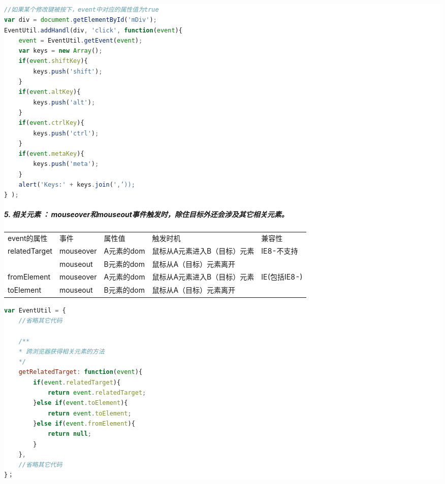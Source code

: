 ```js
//如果某个修改键被按下，event中对应的属性值为true
var div = document.getElementById('mDiv');
EventUtil.addHandl(div, 'click', function(event){
    event = EventUtil.getEvent(event);
    var keys = new Array();
    if(event.shiftKey){
        keys.push('shift');
    }
    if(event.altKey){
        keys.push('alt');
    }
    if(event.ctrlKey){
        keys.push('ctrl');
    }
    if(event.metaKey){
        keys.push('meta');
    }
    alert('Keys:' + keys.join(',’));
} );
```
##### 5.    相关元素    ：    mouseover和mouseout事件触发时，除住目标外还会涉及其它相关元素。
<table cellspacing="0" cellpadding="0" style="width: 100%;">
	<tr><td>event的属性</td><td>事件</td><td>属性值</td><td>触发时机</td><td>兼容性</td></tr><tr><td colspan="1" rowspan="2">relatedTarget</td><td>mouseover</td><td>A元素的dom</td><td>鼠标从A元素进入B（目标）元素</td><td colspan="1" rowspan="2">IE8-不支持</td></tr>
	<tr><td>mouseout</td><td>B元素的dom</td><td>鼠标从A（目标）元素离开</td></tr>
	<tr><td>fromElement</td><td>mouseover</td><td>A元素的dom</td><td>鼠标从A元素进入B（目标）元素</td><td colspan="1" rowspan="2">IE(包括IE8-)</td></tr>
	<tr><td colspan="1">toElement</td><td colspan="1">mouseout</td><td colspan="1">B元素的dom</td><td colspan="1">鼠标从A（目标）元素离开 </td></tr></table>

```js
var EventUtil = {
    //省略其它代码
    
    /**
    * 跨浏览器获得相关元素的方法
    */
    getRelatedTarget: function(event){
        if(event.relatedTarget){
            return event.relatedTarget;
        }else if(event.toElement){
            return event.toElement;
        }else if(event.fromElement){
            return null;
        }
    },
    //省略其它代码
}；
```
